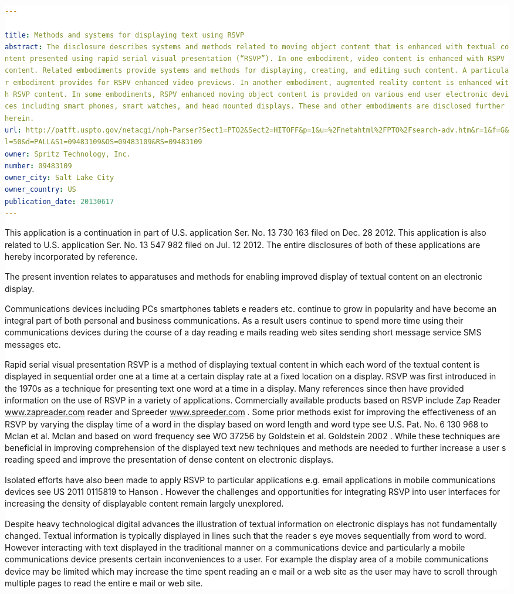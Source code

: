 ```yaml
---

title: Methods and systems for displaying text using RSVP
abstract: The disclosure describes systems and methods related to moving object content that is enhanced with textual content presented using rapid serial visual presentation (“RSVP”). In one embodiment, video content is enhanced with RSPV content. Related embodiments provide systems and methods for displaying, creating, and editing such content. A particular embodiment provides for RSPV enhanced video previews. In another embodiment, augmented reality content is enhanced with RSVP content. In some embodiments, RSPV enhanced moving object content is provided on various end user electronic devices including smart phones, smart watches, and head mounted displays. These and other embodiments are disclosed further herein.
url: http://patft.uspto.gov/netacgi/nph-Parser?Sect1=PTO2&Sect2=HITOFF&p=1&u=%2Fnetahtml%2FPTO%2Fsearch-adv.htm&r=1&f=G&l=50&d=PALL&S1=09483109&OS=09483109&RS=09483109
owner: Spritz Technology, Inc.
number: 09483109
owner_city: Salt Lake City
owner_country: US
publication_date: 20130617
---
```

This application is a continuation in part of U.S. application Ser. No. 13 730 163 filed on Dec. 28 2012. This application is also related to U.S. application Ser. No. 13 547 982 filed on Jul. 12 2012. The entire disclosures of both of these applications are hereby incorporated by reference.

The present invention relates to apparatuses and methods for enabling improved display of textual content on an electronic display.

Communications devices including PCs smartphones tablets e readers etc. continue to grow in popularity and have become an integral part of both personal and business communications. As a result users continue to spend more time using their communications devices during the course of a day reading e mails reading web sites sending short message service SMS messages etc.

Rapid serial visual presentation RSVP is a method of displaying textual content in which each word of the textual content is displayed in sequential order one at a time at a certain display rate at a fixed location on a display. RSVP was first introduced in the 1970s as a technique for presenting text one word at a time in a display. Many references since then have provided information on the use of RSVP in a variety of applications. Commercially available products based on RSVP include Zap Reader www.zapreader.com reader and Spreeder www.spreeder.com . Some prior methods exist for improving the effectiveness of an RSVP by varying the display time of a word in the display based on word length and word type see U.S. Pat. No. 6 130 968 to McIan et al. McIan and based on word frequency see WO 37256 by Goldstein et al. Goldstein 2002 . While these techniques are beneficial in improving comprehension of the displayed text new techniques and methods are needed to further increase a user s reading speed and improve the presentation of dense content on electronic displays.

Isolated efforts have also been made to apply RSVP to particular applications e.g. email applications in mobile communications devices see US 2011 0115819 to Hanson . However the challenges and opportunities for integrating RSVP into user interfaces for increasing the density of displayable content remain largely unexplored.

Despite heavy technological digital advances the illustration of textual information on electronic displays has not fundamentally changed. Textual information is typically displayed in lines such that the reader s eye moves sequentially from word to word. However interacting with text displayed in the traditional manner on a communications device and particularly a mobile communications device presents certain inconveniences to a user. For example the display area of a mobile communications device may be limited which may increase the time spent reading an e mail or a web site as the user may have to scroll through multiple pages to read the entire e mail or web site.
